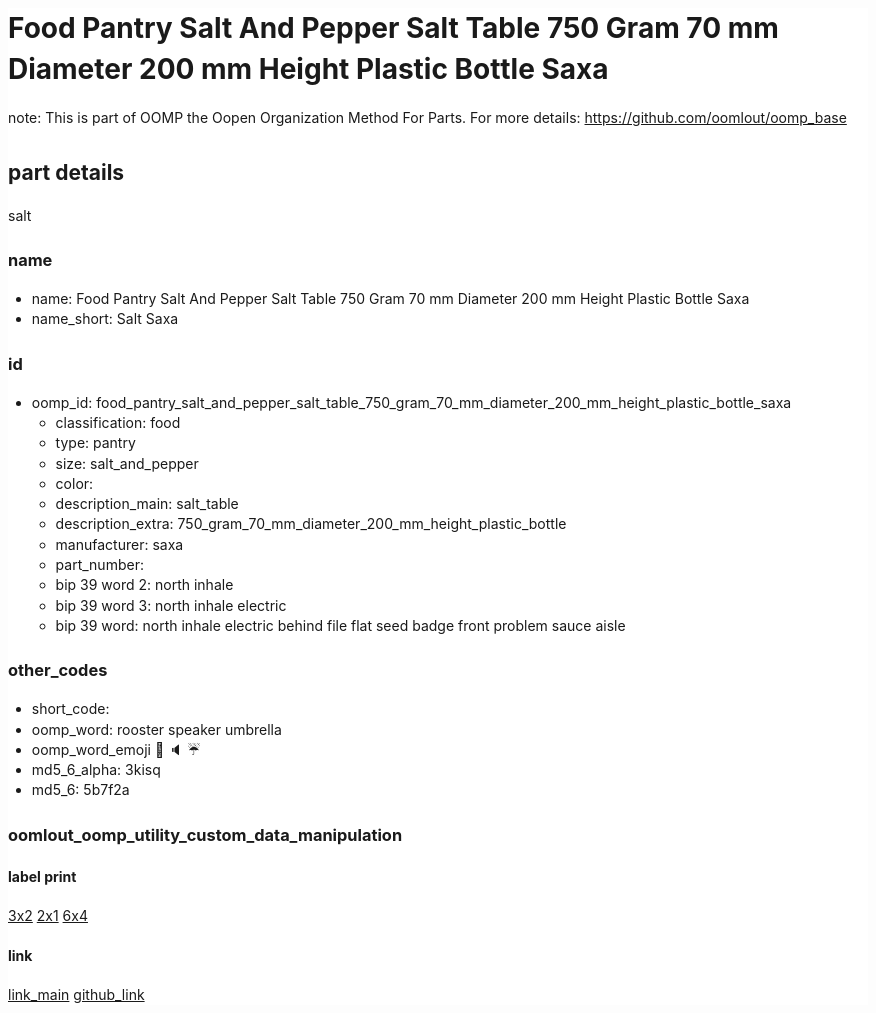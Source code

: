# Food Pantry Salt And Pepper Salt Table 750 Gram 70 mm Diameter 200 mm Height Plastic Bottle Saxa  

note: This is part of OOMP the Oopen Organization Method For Parts. For more details: https://github.com/oomlout/oomp_base

##  part details



salt

### name
* name: Food Pantry Salt And Pepper Salt Table 750 Gram 70 mm Diameter 200 mm Height Plastic Bottle Saxa
* name_short: Salt Saxa
### id
* oomp_id: food_pantry_salt_and_pepper_salt_table_750_gram_70_mm_diameter_200_mm_height_plastic_bottle_saxa
  * classification: food
  * type: pantry
  * size: salt_and_pepper
  * color: 
  * description_main: salt_table
  * description_extra: 750_gram_70_mm_diameter_200_mm_height_plastic_bottle
  * manufacturer: saxa
  * part_number: 
  * bip 39 word 2: north inhale
  * bip 39 word 3: north inhale electric
  * bip 39 word: north inhale electric behind file flat seed badge front problem sauce aisle

### other_codes
* short_code: 
* oomp_word: rooster speaker umbrella
* oomp_word_emoji :rooster: :speaker: :umbrella:
* md5_6_alpha: 3kisq
* md5_6: 5b7f2a






### oomlout_oomp_utility_custom_data_manipulation
#### label print
[3x2](http://192.168.1.245:1112/?label=oomp%203kisq)
[2x1](http://192.168.1.242:1112/?label=oomp%203kisq)
[6x4](http://192.168.1.55:1112/?label=oomp%203kisq)    

#### link

[link_main](https://github.com/oomlout/oomlout_oomp_current_version_messy/tree/main/parts/food_pantry_salt_and_pepper_salt_table_750_gram_70_mm_diameter_200_mm_height_plastic_bottle_saxa) [github_link](https://github.com/oomlout/oomlout_oomp_part_src/tree/main/parts/food_pantry_salt_and_pepper_salt_table_750_gram_70_mm_diameter_200_mm_height_plastic_bottle_saxa)                             
